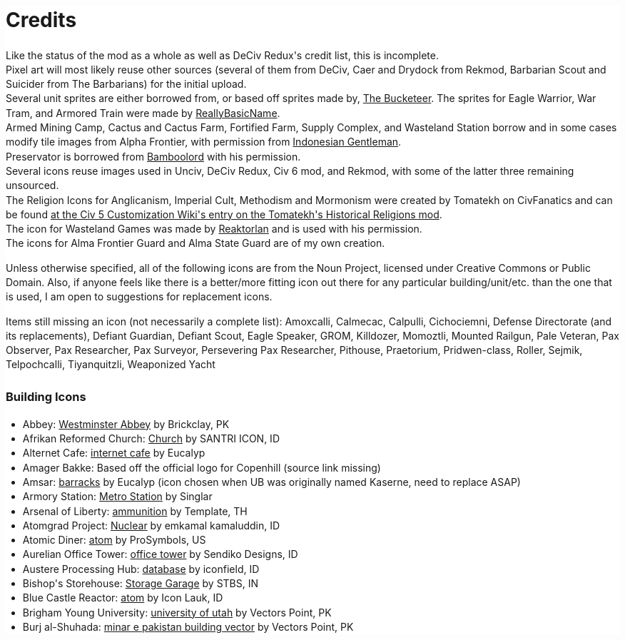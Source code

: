 # Credits

Like the status of the mod as a whole as well as DeCiv Redux's credit list, this is incomplete.<br>
Pixel art will most likely reuse other sources (several of them from DeCiv, Caer and Drydock from Rekmod, Barbarian Scout and Suicider from The Barbarians) for the initial upload.<br>
Several unit sprites are either borrowed from, or based off sprites made by, [The Bucketeer](https://github.com/GeneralWadaling).
The sprites for Eagle Warrior, War Tram, and Armored Train were made by [ReallyBasicName](https://github.com/ReallyBasicName).<br>
Armed Mining Camp, Cactus and Cactus Farm, Fortified Farm, Supply Complex, and Wasteland Station borrow and in some cases modify tile images from Alpha Frontier, with permission from [Indonesian Gentleman](https://github.com/carriontrooper).<br>
Preservator is borrowed from [Bamboolord](https://github.com/RealBamboolord) with his permission.<br>
Several icons reuse images used in Unciv, DeCiv Redux, Civ 6 mod, and Rekmod, with some of the latter three remaining unsourced.<br>
The Religion Icons for Anglicanism, Imperial Cult, Methodism and Mormonism were created by Tomatekh on CivFanatics and can be found [at the Civ 5 Customization Wiki's entry on the Tomatekh's Historical Religions mod](https://civilization-v-customisation.fandom.com/wiki/Tomatekh%27s_Historical_Religions).<br>
The icon for Wasteland Games was made by [Reaktorlan](https://github.com/PAFR2003) and is used with his permission.<br>
The icons for Alma Frontier Guard and Alma State Guard are of my own creation.

Unless otherwise specified, all of the following icons are from the Noun Project, licensed under Creative Commons or Public Domain. Also, if anyone feels like there is a better/more fitting icon out there for any particular building/unit/etc. than the one that is used, I am open to suggestions for replacement icons.

Items still missing an icon (not necessarily a complete list): Amoxcalli, Calmecac, Calpulli, Cichociemni, Defense Directorate (and its replacements), Defiant Guardian, Defiant Scout, Eagle Speaker, GROM, Killdozer, Momoztli, Mounted Railgun, Pale Veteran, Pax Observer, Pax Researcher, Pax Surveyor, Persevering Pax Researcher, Pithouse, Praetorium, Pridwen-class, Roller, Sejmik, Telpochcalli, Tiyanquitzli, Weaponized Yacht

### Building Icons
- Abbey: [Westminster Abbey](https://thenounproject.com/icon/westminster-abbey-5459042/) by Brickclay, PK
- Afrikan Reformed Church: [Church](https://thenounproject.com/icon/church-1786868/) by SANTRI ICON, ID
- Alternet Cafe: [internet cafe](https://thenounproject.com/icon/internet-cafe-4624824/) by Eucalyp
- Amager Bakke: Based off the official logo for Copenhill (source link missing)
- Amsar: [barracks](https://thenounproject.com/icon/barracks-3637162/) by Eucalyp (icon chosen when UB was originally named Kaserne, need to replace ASAP)
- Armory Station: [Metro Station](https://thenounproject.com/icon/metro-station-5108900/) by Singlar
- Arsenal of Liberty: [ammunition](https://thenounproject.com/icon/ammunition-2423453/) by Template, TH
- Atomgrad Project: [Nuclear](https://thenounproject.com/icon/nuclear-2661706/) by emkamal kamaluddin, ID
- Atomic Diner: [atom](https://thenounproject.com/icon/atom-1081009/) by ProSymbols, US
- Aurelian Office Tower: [office tower](https://thenounproject.com/icon/office-tower-6528417/) by Sendiko Designs, ID
- Austere Processing Hub: [database](https://thenounproject.com/icon/database-5276636/) by iconfield, ID
- Bishop's Storehouse: [Storage Garage](https://thenounproject.com/icon/storage-garage-1371149/) by STBS, IN
- Blue Castle Reactor: [atom](https://thenounproject.com/icon/atom-2606502/) by Icon Lauk, ID
- Brigham Young University: [university of utah](https://thenounproject.com/icon/university-of-utah-3017437/) by Vectors Point, PK
- Burj al-Shuhada: [minar e pakistan building vector](https://thenounproject.com/icon/minar-e-pakistan-building-vector-3017475/) by Vectors Point, PK